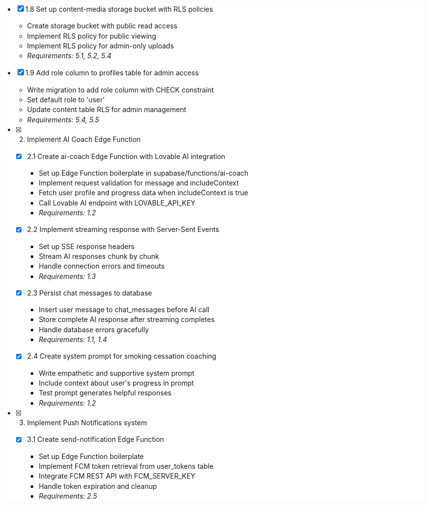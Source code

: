 

  - [x] 1.8 Set up content-media storage bucket with RLS policies

    - Create storage bucket with public read access
    - Implement RLS policy for public viewing
    - Implement RLS policy for admin-only uploads
    - _Requirements: 5.1, 5.2, 5.4_
  
  - [x] 1.9 Add role column to profiles table for admin access

    - Write migration to add role column with CHECK constraint
    - Set default role to 'user'
    - Update content table RLS for admin management
    - _Requirements: 5.4, 5.5_

- [x] 2. Implement AI Coach Edge Function



  - [x] 2.1 Create ai-coach Edge Function with Lovable AI integration


    - Set up Edge Function boilerplate in supabase/functions/ai-coach
    - Implement request validation for message and includeContext
    - Fetch user profile and progress data when includeContext is true
    - Call Lovable AI endpoint with LOVABLE_API_KEY
    - _Requirements: 1.2_
  

  - [x] 2.2 Implement streaming response with Server-Sent Events
    - Set up SSE response headers
    - Stream AI responses chunk by chunk
    - Handle connection errors and timeouts
    - _Requirements: 1.3_
  
  - [x] 2.3 Persist chat messages to database

    - Insert user message to chat_messages before AI call
    - Store complete AI response after streaming completes
    - Handle database errors gracefully
    - _Requirements: 1.1, 1.4_
  

  - [x] 2.4 Create system prompt for smoking cessation coaching

    - Write empathetic and supportive system prompt
    - Include context about user's progress in prompt
    - Test prompt generates helpful responses
    - _Requirements: 1.2_

- [x] 3. Implement Push Notifications system





  - [x] 3.1 Create send-notification Edge Function


    - Set up Edge Function boilerplate
    - Implement FCM token retrieval from user_tokens table
    - Integrate FCM REST API with FCM_SERVER_KEY
    - Handle token expiration and cleanup
    - _Requirements: 2.5_
  